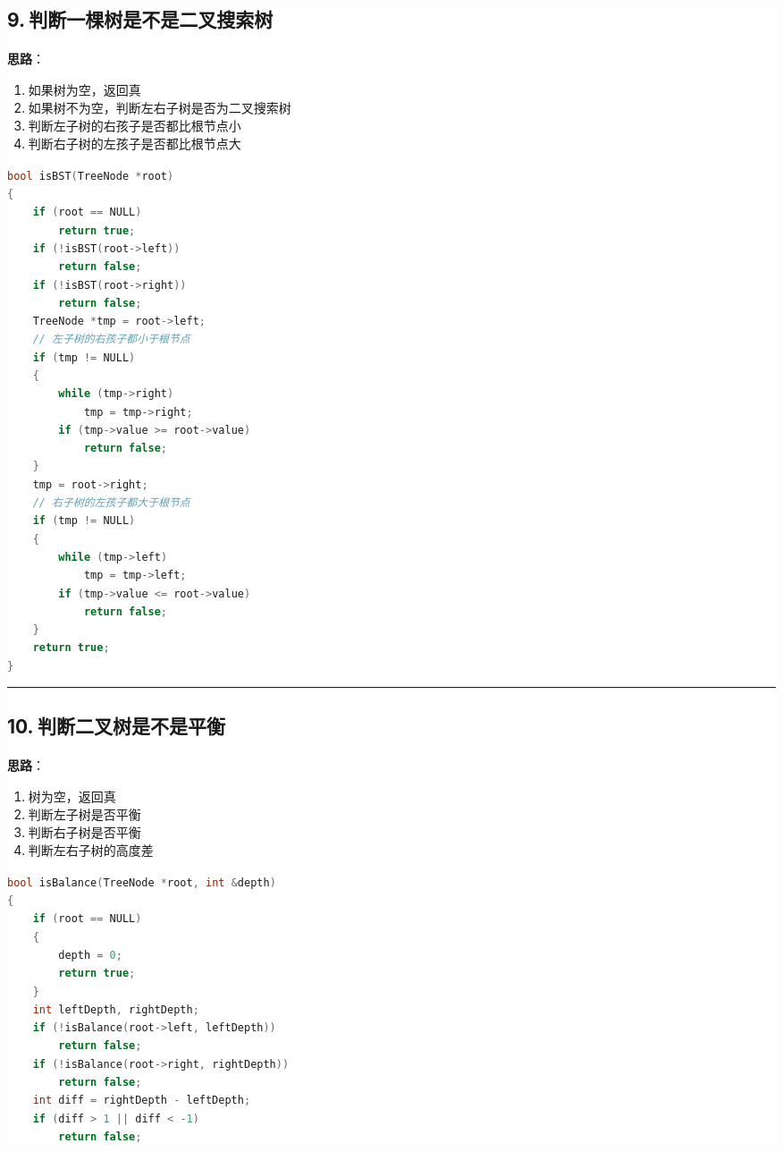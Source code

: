 ## 9. 判断一棵树是不是二叉搜索树

**思路**：
1. 如果树为空，返回真
2. 如果树不为空，判断左右子树是否为二叉搜索树
3. 判断左子树的右孩子是否都比根节点小
4. 判断右子树的左孩子是否都比根节点大

```cpp
bool isBST(TreeNode *root)
{
    if (root == NULL)
        return true;
    if (!isBST(root->left))
        return false;
    if (!isBST(root->right))
        return false;
    TreeNode *tmp = root->left;
    // 左子树的右孩子都小于根节点
    if (tmp != NULL)
    {
        while (tmp->right)
            tmp = tmp->right;
        if (tmp->value >= root->value)
            return false;
    }
    tmp = root->right;
    // 右子树的左孩子都大于根节点
    if (tmp != NULL)
    {
        while (tmp->left)
            tmp = tmp->left;
        if (tmp->value <= root->value)
            return false;
    }
    return true;
}
```
****

## 10. 判断二叉树是不是平衡

**思路**：
1. 树为空，返回真
2. 判断左子树是否平衡
3. 判断右子树是否平衡
4. 判断左右子树的高度差

```cpp
bool isBalance(TreeNode *root, int &depth)
{
    if (root == NULL)
    {
        depth = 0;
        return true;
    }
    int leftDepth, rightDepth;
    if (!isBalance(root->left, leftDepth))
        return false;
    if (!isBalance(root->right, rightDepth))
        return false;
    int diff = rightDepth - leftDepth;
    if (diff > 1 || diff < -1)
        return false;
```